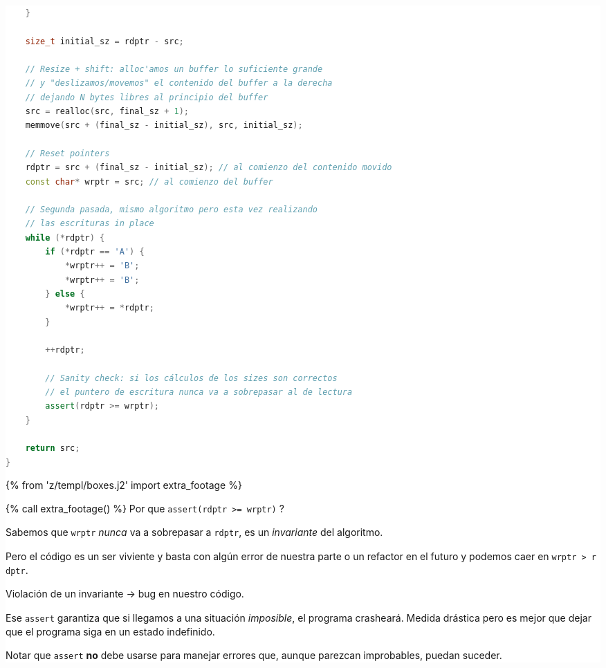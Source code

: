 ```cpp
    }

    size_t initial_sz = rdptr - src;

    // Resize + shift: alloc'amos un buffer lo suficiente grande
    // y "deslizamos/movemos" el contenido del buffer a la derecha
    // dejando N bytes libres al principio del buffer
    src = realloc(src, final_sz + 1);
    memmove(src + (final_sz - initial_sz), src, initial_sz);

    // Reset pointers
    rdptr = src + (final_sz - initial_sz); // al comienzo del contenido movido
    const char* wrptr = src; // al comienzo del buffer

    // Segunda pasada, mismo algoritmo pero esta vez realizando
    // las escrituras in place
    while (*rdptr) {
        if (*rdptr == 'A') {
            *wrptr++ = 'B';
            *wrptr++ = 'B';
        } else {
            *wrptr++ = *rdptr;
        }

        ++rdptr;

        // Sanity check: si los cálculos de los sizes son correctos
        // el puntero de escritura nunca va a sobrepasar al de lectura
        assert(rdptr >= wrptr);
    }

    return src;
}
```

{% from 'z/templ/boxes.j2' import extra_footage %}

{% call extra_footage() %}
Por que `assert(rdptr >= wrptr)` ?

Sabemos que `wrptr` *nunca* va a
sobrepasar a `rdptr`, es un *invariante* del algoritmo.

Pero el código es un ser viviente y basta con algún error de nuestra parte
o un refactor en el futuro y podemos caer en `wrptr > rdptr`.

Violación de un invariante → bug en nuestro código.

Ese `assert` garantiza que si llegamos a una situación *imposible*,
el programa crasheará. Medida drástica pero es mejor que dejar que el
programa siga en un estado indefinido.

Notar que `assert` **no** debe usarse para manejar errores que,
aunque parezcan improbables, puedan suceder.
